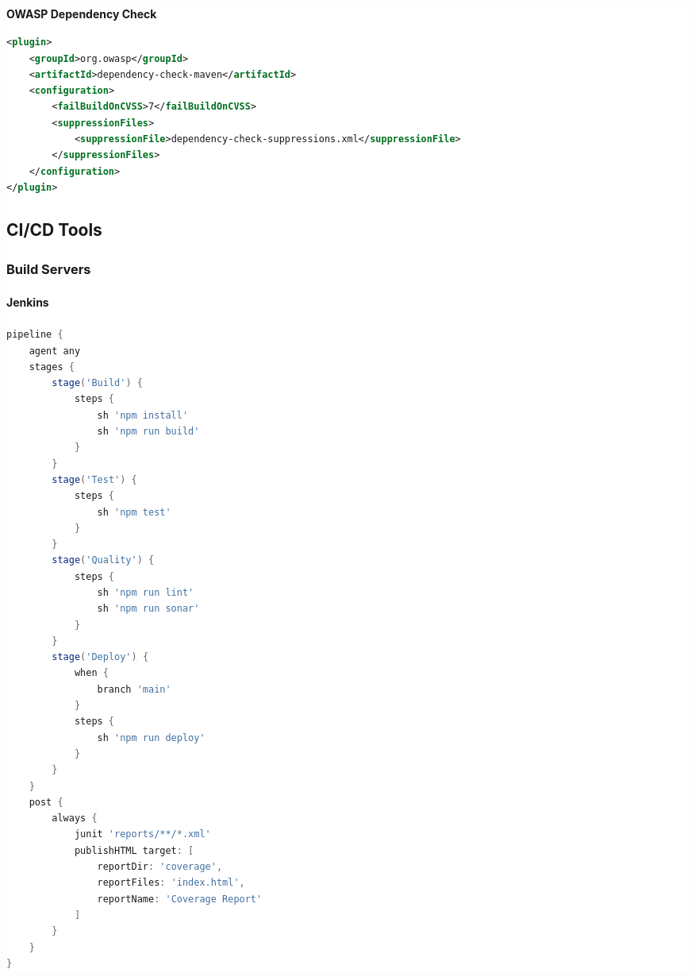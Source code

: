 ```bash
```

**OWASP Dependency Check**
```xml
<plugin>
    <groupId>org.owasp</groupId>
    <artifactId>dependency-check-maven</artifactId>
    <configuration>
        <failBuildOnCVSS>7</failBuildOnCVSS>
        <suppressionFiles>
            <suppressionFile>dependency-check-suppressions.xml</suppressionFile>
        </suppressionFiles>
    </configuration>
</plugin>
```

## CI/CD Tools

### Build Servers

#### Jenkins
```groovy
pipeline {
    agent any
    stages {
        stage('Build') {
            steps {
                sh 'npm install'
                sh 'npm run build'
            }
        }
        stage('Test') {
            steps {
                sh 'npm test'
            }
        }
        stage('Quality') {
            steps {
                sh 'npm run lint'
                sh 'npm run sonar'
            }
        }
        stage('Deploy') {
            when {
                branch 'main'
            }
            steps {
                sh 'npm run deploy'
            }
        }
    }
    post {
        always {
            junit 'reports/**/*.xml'
            publishHTML target: [
                reportDir: 'coverage',
                reportFiles: 'index.html',
                reportName: 'Coverage Report'
            ]
        }
    }
}
```
